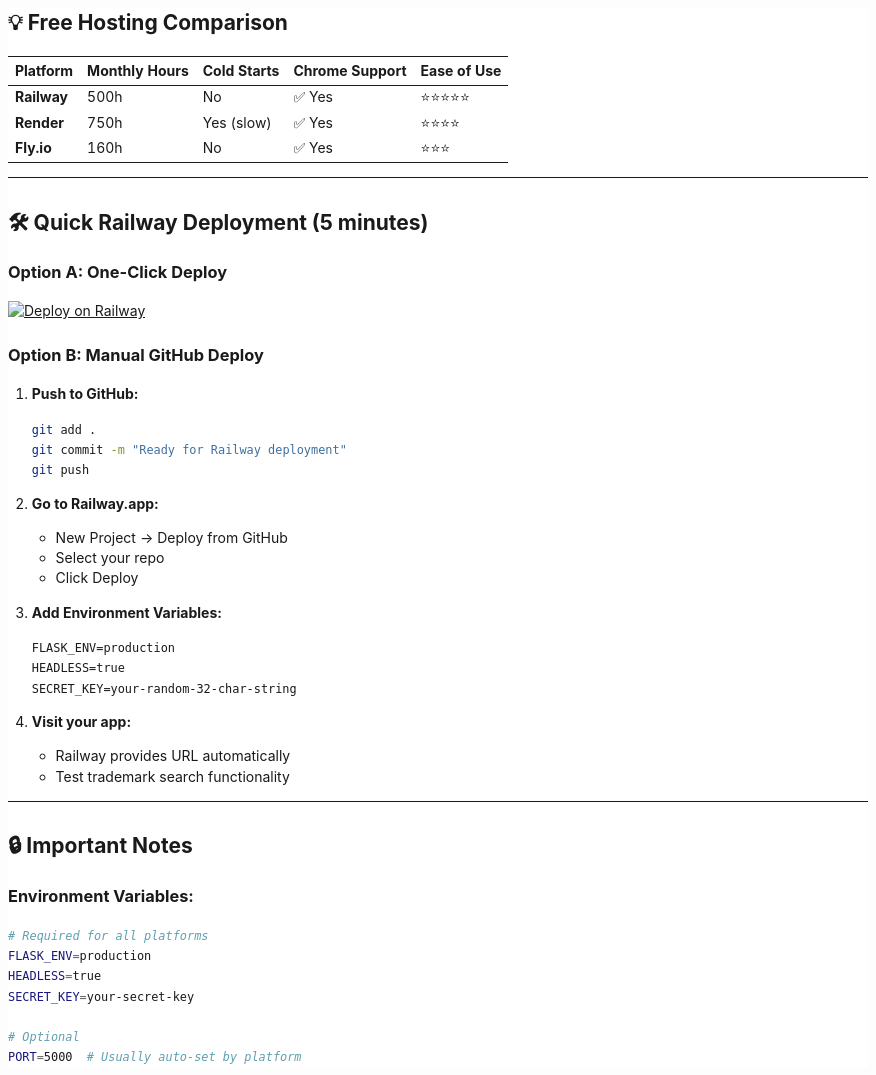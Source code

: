 
## 💡 **Free Hosting Comparison**

| Platform | Monthly Hours | Cold Starts | Chrome Support | Ease of Use |
|----------|---------------|-------------|----------------|-------------|
| **Railway** | 500h | No | ✅ Yes | ⭐⭐⭐⭐⭐ |
| **Render** | 750h | Yes (slow) | ✅ Yes | ⭐⭐⭐⭐ |
| **Fly.io** | 160h | No | ✅ Yes | ⭐⭐⭐ |

---

## 🛠️ **Quick Railway Deployment (5 minutes)**

### **Option A: One-Click Deploy**
[![Deploy on Railway](https://railway.app/button.svg)](https://railway.app/template/TMSearch)

### **Option B: Manual GitHub Deploy**

1. **Push to GitHub:**
   ```bash
   git add .
   git commit -m "Ready for Railway deployment"
   git push
   ```

2. **Go to Railway.app:**
   - New Project → Deploy from GitHub
   - Select your repo
   - Click Deploy

3. **Add Environment Variables:**
   ```
   FLASK_ENV=production
   HEADLESS=true
   SECRET_KEY=your-random-32-char-string
   ```

4. **Visit your app:**
   - Railway provides URL automatically
   - Test trademark search functionality

---

## 🔒 **Important Notes**

### **Environment Variables:**
```bash
# Required for all platforms
FLASK_ENV=production
HEADLESS=true
SECRET_KEY=your-secret-key

# Optional
PORT=5000  # Usually auto-set by platform
```
